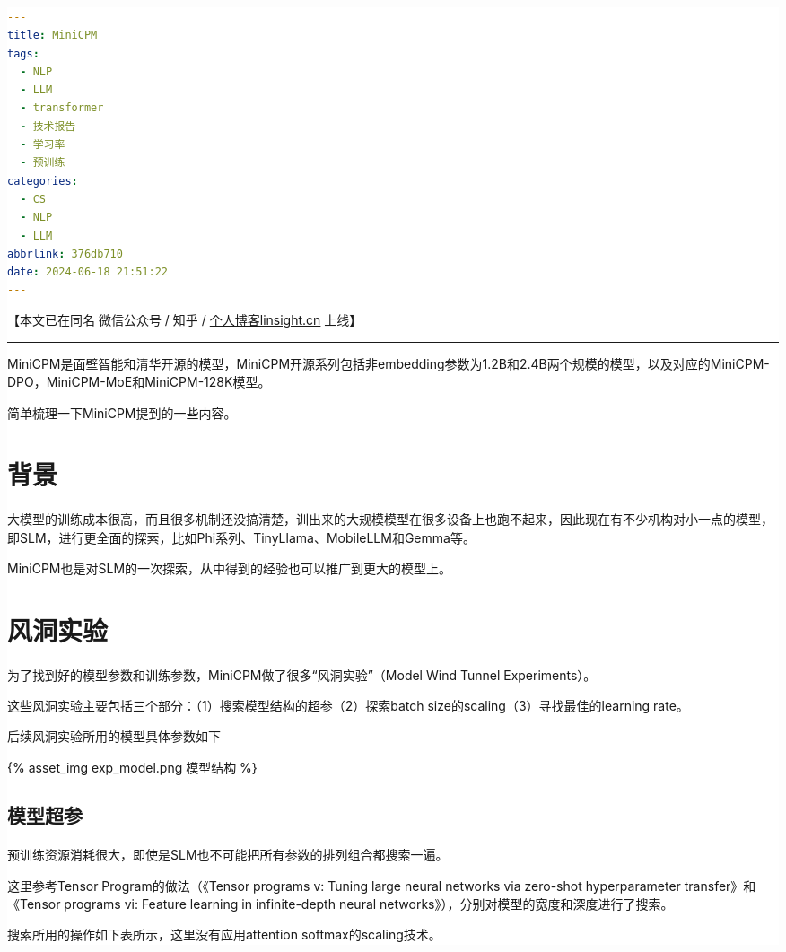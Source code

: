 ```yaml
---
title: MiniCPM
tags:
  - NLP
  - LLM
  - transformer
  - 技术报告
  - 学习率
  - 预训练
categories:
  - CS
  - NLP
  - LLM
abbrlink: 376db710
date: 2024-06-18 21:51:22
---
```


【本文已在同名 微信公众号 / 知乎 / [个人博客linsight.cn](http://www.linsight.cn/) 上线】  

***  

MiniCPM是面壁智能和清华开源的模型，MiniCPM开源系列包括非embedding参数为1.2B和2.4B两个规模的模型，以及对应的MiniCPM-DPO，MiniCPM-MoE和MiniCPM-128K模型。  

简单梳理一下MiniCPM提到的一些内容。  

# 背景  

大模型的训练成本很高，而且很多机制还没搞清楚，训出来的大规模模型在很多设备上也跑不起来，因此现在有不少机构对小一点的模型，即SLM，进行更全面的探索，比如Phi系列、TinyLlama、MobileLLM和Gemma等。  

MiniCPM也是对SLM的一次探索，从中得到的经验也可以推广到更大的模型上。  

# 风洞实验  

为了找到好的模型参数和训练参数，MiniCPM做了很多“风洞实验”（Model Wind Tunnel Experiments）。  

这些风洞实验主要包括三个部分：（1）搜索模型结构的超参（2）探索batch size的scaling（3）寻找最佳的learning rate。

后续风洞实验所用的模型具体参数如下  

{% asset_img exp_model.png 模型结构 %}  

## 模型超参  

预训练资源消耗很大，即使是SLM也不可能把所有参数的排列组合都搜索一遍。  

这里参考Tensor Program的做法（《Tensor programs v: Tuning large neural networks via zero-shot hyperparameter transfer》和《Tensor programs vi: Feature learning in infinite-depth neural networks》），分别对模型的宽度和深度进行了搜索。  

搜索所用的操作如下表所示，这里没有应用attention softmax的scaling技术。  
